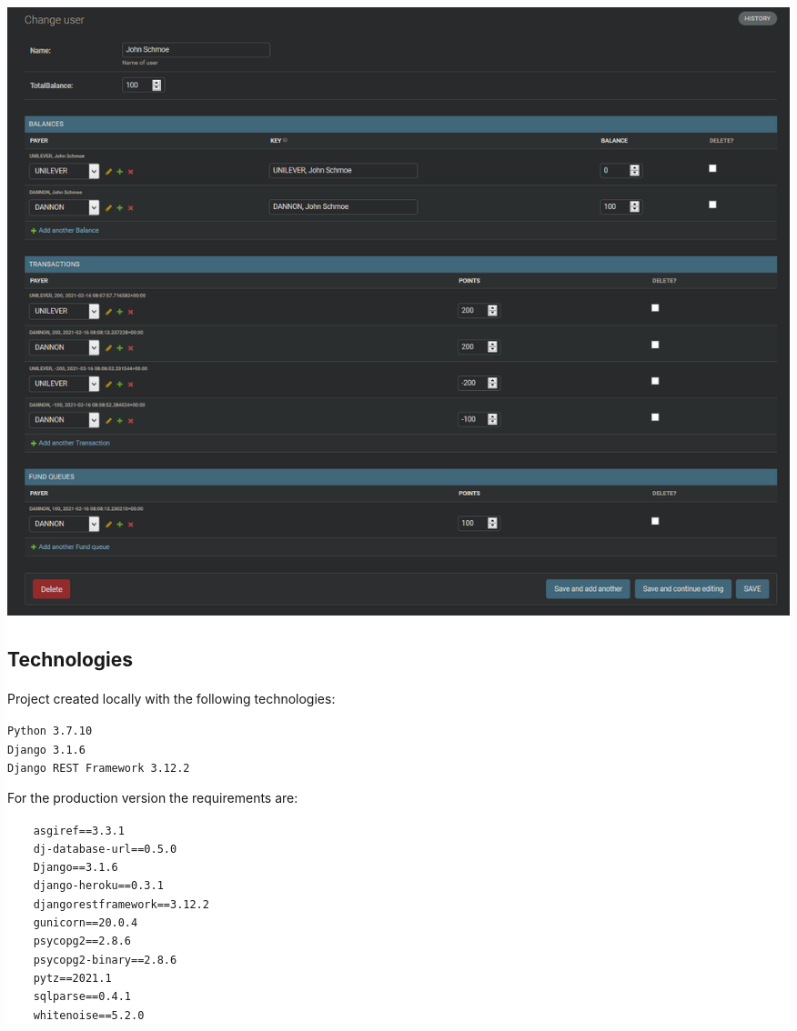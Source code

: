    ![admin](https://raw.githubusercontent.com/faisalaljishi/django_point_API/master/files/admin.PNG)
   
## Technologies
  
   Project created locally with the following technologies:

    Python 3.7.10
    Django 3.1.6
    Django REST Framework 3.12.2
    
   For the production version the requirements are:
        
        asgiref==3.3.1
        dj-database-url==0.5.0
        Django==3.1.6
        django-heroku==0.3.1
        djangorestframework==3.12.2
        gunicorn==20.0.4
        psycopg2==2.8.6
        psycopg2-binary==2.8.6
        pytz==2021.1
        sqlparse==0.4.1
        whitenoise==5.2.0
